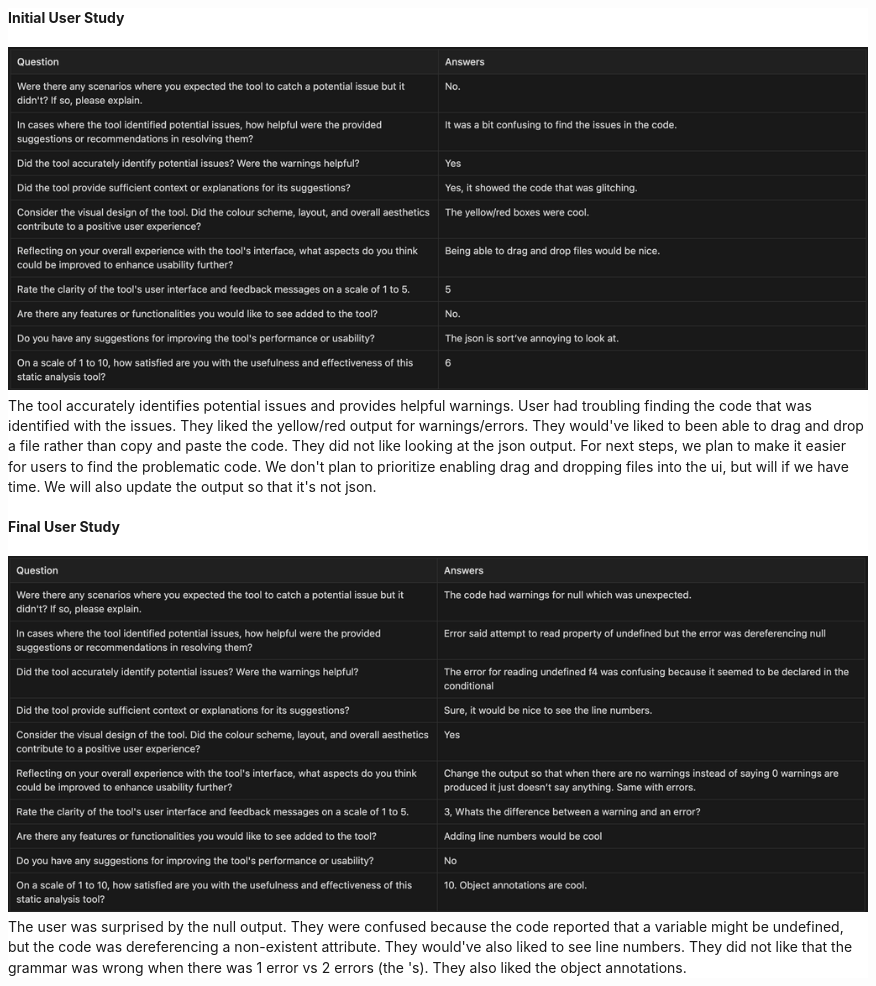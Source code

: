#### Initial User Study
![Initial User Study](images/initial_user_study.png)
The tool accurately identifies potential issues and provides helpful warnings. User had troubling finding the code that was identified with the issues. They liked the yellow/red output for warnings/errors. They would've liked to been able to drag and drop a file rather than copy and paste the code. They did not like looking at the json output. For next steps, we plan to make it easier for users to find the problematic code. We don't plan to prioritize enabling drag and dropping files into the ui, but will if we have time. We will also update the output so that it's not json.

#### Final User Study
![Final User Study](images/final_user_study.png)
The user was surprised by the null output. They were confused because the code reported that a variable might be undefined, but the code was dereferencing a non-existent attribute. They would've also liked to see line numbers. They did not like that the grammar was wrong when there was 1 error vs 2 errors (the 's). They also liked the object annotations.
